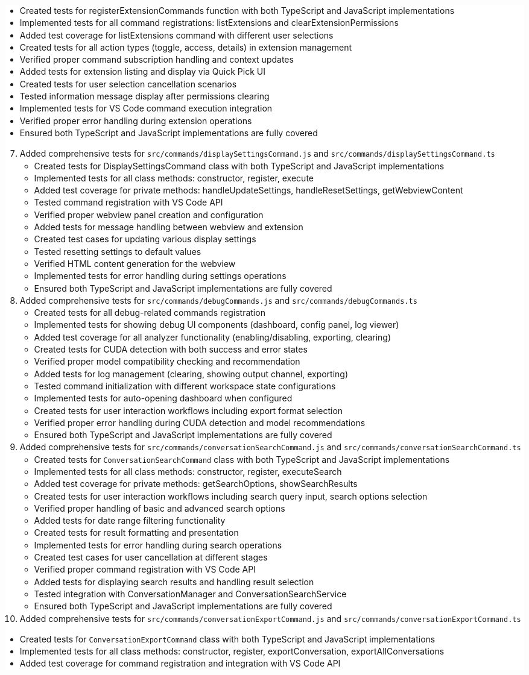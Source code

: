    - Created tests for registerExtensionCommands function with both TypeScript and JavaScript implementations
   - Implemented tests for all command registrations: listExtensions and clearExtensionPermissions
   - Added test coverage for listExtensions command with different user selections
   - Created tests for all action types (toggle, access, details) in extension management
   - Verified proper command subscription handling and context updates
   - Added tests for extension listing and display via Quick Pick UI
   - Created tests for user selection cancellation scenarios
   - Tested information message display after permissions clearing
   - Implemented tests for VS Code command execution integration
   - Verified proper error handling during extension operations
   - Ensured both TypeScript and JavaScript implementations are fully covered
7. Added comprehensive tests for `src/commands/displaySettingsCommand.js` and `src/commands/displaySettingsCommand.ts`
   - Created tests for DisplaySettingsCommand class with both TypeScript and JavaScript implementations
   - Implemented tests for all class methods: constructor, register, execute
   - Added test coverage for private methods: handleUpdateSettings, handleResetSettings, getWebviewContent
   - Tested command registration with VS Code API
   - Verified proper webview panel creation and configuration
   - Added tests for message handling between webview and extension
   - Created test cases for updating various display settings
   - Tested resetting settings to default values
   - Verified HTML content generation for the webview
   - Implemented tests for error handling during settings operations
   - Ensured both TypeScript and JavaScript implementations are fully covered
8. Added comprehensive tests for `src/commands/debugCommands.js` and `src/commands/debugCommands.ts`
   - Created tests for all debug-related commands registration
   - Implemented tests for showing debug UI components (dashboard, config panel, log viewer)
   - Added test coverage for all analyzer functionality (enabling/disabling, exporting, clearing)
   - Created tests for CUDA detection with both success and error states
   - Verified proper model compatibility checking and recommendation
   - Added tests for log management (clearing, showing output channel, exporting)
   - Tested command initialization with different workspace state configurations
   - Implemented tests for auto-opening dashboard when configured
   - Created tests for user interaction workflows including export format selection
   - Verified proper error handling during CUDA detection and model recommendations
   - Ensured both TypeScript and JavaScript implementations are fully covered
9. Added comprehensive tests for `src/commands/conversationSearchCommand.js` and `src/commands/conversationSearchCommand.ts`
   - Created tests for `ConversationSearchCommand` class with both TypeScript and JavaScript implementations
   - Implemented tests for all class methods: constructor, register, executeSearch
   - Added test coverage for private methods: getSearchOptions, showSearchResults
   - Created tests for user interaction workflows including search query input, search options selection
   - Verified proper handling of basic and advanced search options
   - Added tests for date range filtering functionality
   - Created tests for result formatting and presentation
   - Implemented tests for error handling during search operations
   - Created test cases for user cancellation at different stages
   - Verified proper command registration with VS Code API
   - Added tests for displaying search results and handling result selection
   - Tested integration with ConversationManager and ConversationSearchService
   - Ensured both TypeScript and JavaScript implementations are fully covered
10. Added comprehensive tests for `src/commands/conversationExportCommand.js` and `src/commands/conversationExportCommand.ts`
   - Created tests for `ConversationExportCommand` class with both TypeScript and JavaScript implementations
   - Implemented tests for all class methods: constructor, register, exportConversation, exportAllConversations
   - Added test coverage for command registration and integration with VS Code API